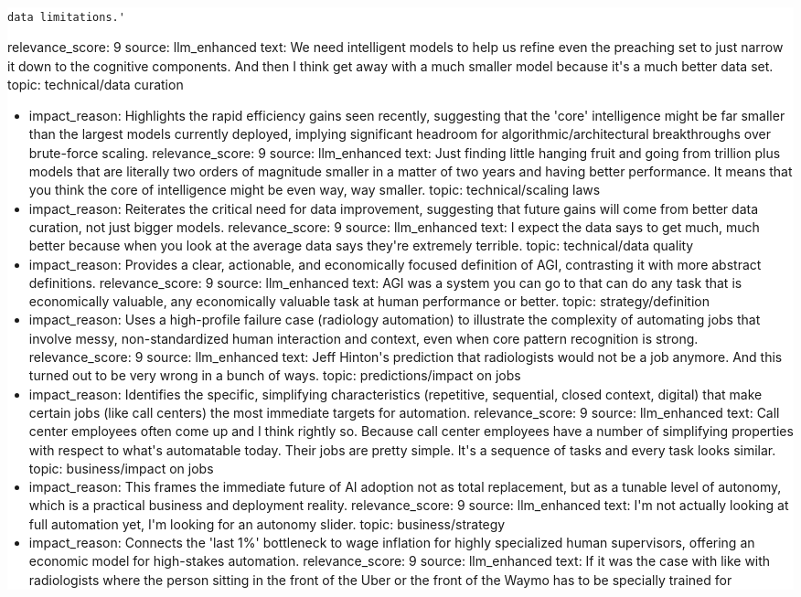     data limitations.'
  relevance_score: 9
  source: llm_enhanced
  text: We need intelligent models to help us refine even the preaching set to just
    narrow it down to the cognitive components. And then I think get away with a much
    smaller model because it's a much better data set.
  topic: technical/data curation
- impact_reason: Highlights the rapid efficiency gains seen recently, suggesting that
    the 'core' intelligence might be far smaller than the largest models currently
    deployed, implying significant headroom for algorithmic/architectural breakthroughs
    over brute-force scaling.
  relevance_score: 9
  source: llm_enhanced
  text: Just finding little hanging fruit and going from trillion plus models that
    are literally two orders of magnitude smaller in a matter of two years and having
    better performance. It means that you think the core of intelligence might be
    even way, way smaller.
  topic: technical/scaling laws
- impact_reason: Reiterates the critical need for data improvement, suggesting that
    future gains will come from better data curation, not just bigger models.
  relevance_score: 9
  source: llm_enhanced
  text: I expect the data says to get much, much better because when you look at the
    average data says they're extremely terrible.
  topic: technical/data quality
- impact_reason: Provides a clear, actionable, and economically focused definition
    of AGI, contrasting it with more abstract definitions.
  relevance_score: 9
  source: llm_enhanced
  text: AGI was a system you can go to that can do any task that is economically valuable,
    any economically valuable task at human performance or better.
  topic: strategy/definition
- impact_reason: Uses a high-profile failure case (radiology automation) to illustrate
    the complexity of automating jobs that involve messy, non-standardized human interaction
    and context, even when core pattern recognition is strong.
  relevance_score: 9
  source: llm_enhanced
  text: Jeff Hinton's prediction that radiologists would not be a job anymore. And
    this turned out to be very wrong in a bunch of ways.
  topic: predictions/impact on jobs
- impact_reason: Identifies the specific, simplifying characteristics (repetitive,
    sequential, closed context, digital) that make certain jobs (like call centers)
    the most immediate targets for automation.
  relevance_score: 9
  source: llm_enhanced
  text: Call center employees often come up and I think rightly so. Because call center
    employees have a number of simplifying properties with respect to what's automatable
    today. Their jobs are pretty simple. It's a sequence of tasks and every task looks
    similar.
  topic: business/impact on jobs
- impact_reason: This frames the immediate future of AI adoption not as total replacement,
    but as a tunable level of autonomy, which is a practical business and deployment
    reality.
  relevance_score: 9
  source: llm_enhanced
  text: I'm not actually looking at full automation yet, I'm looking for an autonomy
    slider.
  topic: business/strategy
- impact_reason: Connects the 'last 1%' bottleneck to wage inflation for highly specialized
    human supervisors, offering an economic model for high-stakes automation.
  relevance_score: 9
  source: llm_enhanced
  text: If it was the case with like with radiologists where the person sitting in
    the front of the Uber or the front of the Waymo has to be specially trained for